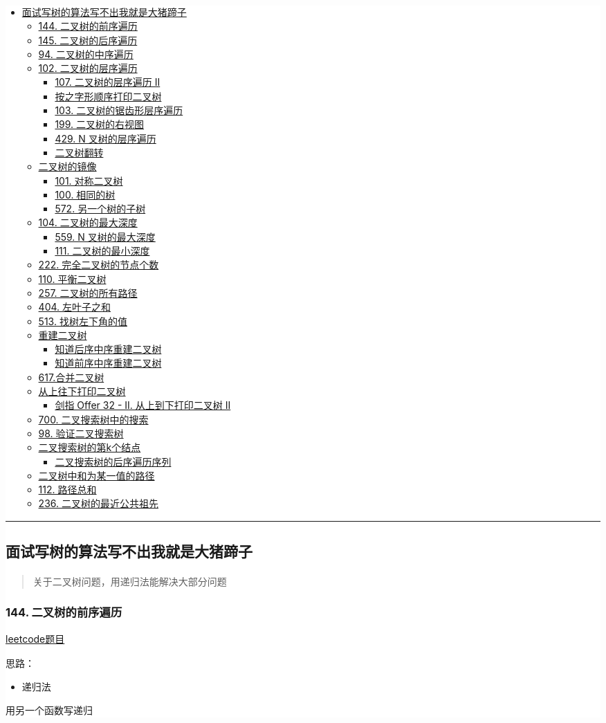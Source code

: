 
- [面试写树的算法写不出我就是大猪蹄子](#面试写树的算法写不出我就是大猪蹄子)
  - [144. 二叉树的前序遍历](#144-二叉树的前序遍历)
  - [145. 二叉树的后序遍历](#145-二叉树的后序遍历)
  - [94. 二叉树的中序遍历](#94-二叉树的中序遍历)
  - [102. 二叉树的层序遍历](#102-二叉树的层序遍历)
    - [107. 二叉树的层序遍历 II](#107-二叉树的层序遍历-ii)
    - [按之字形顺序打印二叉树](#按之字形顺序打印二叉树)
    - [103. 二叉树的锯齿形层序遍历](#103-二叉树的锯齿形层序遍历)
    - [199. 二叉树的右视图](#199-二叉树的右视图)
    - [429. N 叉树的层序遍历](#429-n-叉树的层序遍历)
    - [二叉树翻转](#二叉树翻转)
  - [二叉树的镜像](#二叉树的镜像)
    - [101. 对称二叉树](#101-对称二叉树)
    - [100. 相同的树](#100-相同的树)
    - [572. 另一个树的子树](#572-另一个树的子树)
  - [104. 二叉树的最大深度](#104-二叉树的最大深度)
    - [559. N 叉树的最大深度](#559-n-叉树的最大深度)
    - [111. 二叉树的最小深度](#111-二叉树的最小深度)
  - [222. 完全二叉树的节点个数](#222-完全二叉树的节点个数)
  - [110. 平衡二叉树](#110-平衡二叉树)
  - [257. 二叉树的所有路径](#257-二叉树的所有路径)
  - [404. 左叶子之和](#404-左叶子之和)
  - [513. 找树左下角的值](#513-找树左下角的值)
  - [重建二叉树](#重建二叉树)
    - [知道后序中序重建二叉树](#知道后序中序重建二叉树)
    - [知道前序中序重建二叉树](#知道前序中序重建二叉树)
  - [617.合并二叉树](#617合并二叉树)
  - [从上往下打印二叉树](#从上往下打印二叉树)
    - [剑指 Offer 32 - II. 从上到下打印二叉树 II](#剑指-offer-32---ii-从上到下打印二叉树-ii)
  - [700. 二叉搜索树中的搜索](#700-二叉搜索树中的搜索)
  - [98. 验证二叉搜索树](#98-验证二叉搜索树)
  - [二叉搜索树的第k个结点](#二叉搜索树的第k个结点)
    - [二叉搜索树的后序遍历序列](#二叉搜索树的后序遍历序列)
  - [二叉树中和为某一值的路径](#二叉树中和为某一值的路径)
  - [112. 路径总和](#112-路径总和)
  - [236. 二叉树的最近公共祖先](#236-二叉树的最近公共祖先)


-------

## 面试写树的算法写不出我就是大猪蹄子

> 关于二叉树问题，用递归法能解决大部分问题

### 144. 二叉树的前序遍历

[leetcode题目](https://leetcode-cn.com/problems/binary-tree-preorder-traversal/)

思路：

- 递归法

用另一个函数写递归
